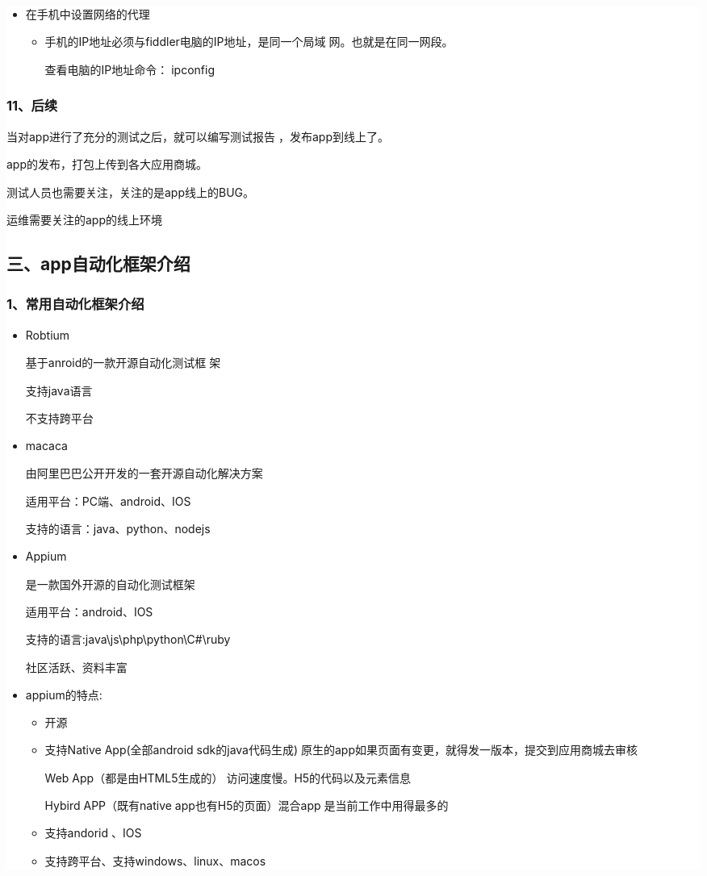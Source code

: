   * 在手机中设置网络的代理

    * 手机的IP地址必须与fiddler电脑的IP地址，是同一个局域 网。也就是在同一网段。

      查看电脑的IP地址命令： ipconfig



### 11、后续

当对app进行了充分的测试之后，就可以编写测试报告 ，发布app到线上了。

app的发布，打包上传到各大应用商城。

测试人员也需要关注，关注的是app线上的BUG。

运维需要关注的app的线上环境



## 三、app自动化框架介绍

### 1、常用自动化框架介绍

* Robtium  

  基于anroid的一款开源自动化测试框 架

  支持java语言

  不支持跨平台

* macaca

  由阿里巴巴公开开发的一套开源自动化解决方案

  适用平台：PC端、android、IOS

  支持的语言：java、python、nodejs

* Appium

  是一款国外开源的自动化测试框架

  适用平台：android、IOS

  支持的语言:java\js\php\python\C#\ruby

  社区活跃、资料丰富

* appium的特点:

  * 开源

  * 支持Native App(全部android sdk的java代码生成)  原生的app如果页面有变更，就得发一版本，提交到应用商城去审核 

    Web App（都是由HTML5生成的）  访问速度慢。H5的代码以及元素信息

    Hybird APP（既有native app也有H5的页面）混合app  是当前工作中用得最多的

  * 支持andorid  、IOS

  * 支持跨平台、支持windows、linux、macos

